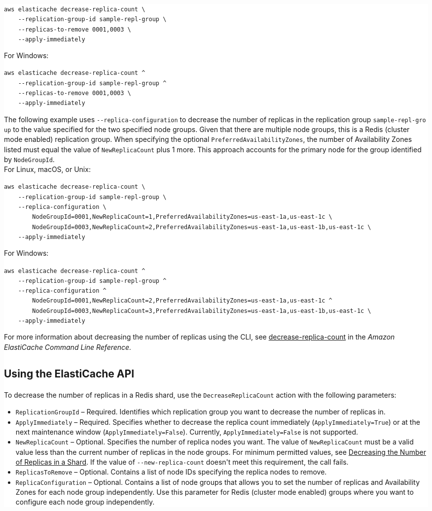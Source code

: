 ```
aws elasticache decrease-replica-count \
    --replication-group-id sample-repl-group \
    --replicas-to-remove 0001,0003 \
    --apply-immediately
```
For Windows:  

```
aws elasticache decrease-replica-count ^
    --replication-group-id sample-repl-group ^
    --replicas-to-remove 0001,0003 \
    --apply-immediately
```
The following example uses `--replica-configuration` to decrease the number of replicas in the replication group `sample-repl-group` to the value specified for the two specified node groups\. Given that there are multiple node groups, this is a Redis \(cluster mode enabled\) replication group\. When specifying the optional `PreferredAvailabilityZones`, the number of Availability Zones listed must equal the value of `NewReplicaCount` plus 1 more\. This approach accounts for the primary node for the group identified by `NodeGroupId`\.  
For Linux, macOS, or Unix:  

```
aws elasticache decrease-replica-count \
    --replication-group-id sample-repl-group \
    --replica-configuration \
        NodeGroupId=0001,NewReplicaCount=1,PreferredAvailabilityZones=us-east-1a,us-east-1c \
        NodeGroupId=0003,NewReplicaCount=2,PreferredAvailabilityZones=us-east-1a,us-east-1b,us-east-1c \
    --apply-immediately
```
For Windows:  

```
aws elasticache decrease-replica-count ^
    --replication-group-id sample-repl-group ^
    --replica-configuration ^
        NodeGroupId=0001,NewReplicaCount=2,PreferredAvailabilityZones=us-east-1a,us-east-1c ^
        NodeGroupId=0003,NewReplicaCount=3,PreferredAvailabilityZones=us-east-1a,us-east-1b,us-east-1c \
    --apply-immediately
```

For more information about decreasing the number of replicas using the CLI, see [decrease\-replica\-count](https://docs.aws.amazon.com/cli/latest/reference/elasticache/decrease-replica-count.html) in the *Amazon ElastiCache Command Line Reference\.*

## Using the ElastiCache API<a name="decrease-replica-count-api"></a>

To decrease the number of replicas in a Redis shard, use the `DecreaseReplicaCount` action with the following parameters:
+ `ReplicationGroupId` – Required\. Identifies which replication group you want to decrease the number of replicas in\.
+ `ApplyImmediately` – Required\. Specifies whether to decrease the replica count immediately \(`ApplyImmediately=True`\) or at the next maintenance window \(`ApplyImmediately=False`\)\. Currently, `ApplyImmediately=False` is not supported\.
+ `NewReplicaCount` – Optional\. Specifies the number of replica nodes you want\. The value of `NewReplicaCount` must be a valid value less than the current number of replicas in the node groups\. For minimum permitted values, see [Decreasing the Number of Replicas in a Shard](#decrease-replica-count)\. If the value of `--new-replica-count` doesn't meet this requirement, the call fails\.
+ `ReplicasToRemove` – Optional\. Contains a list of node IDs specifying the replica nodes to remove\.
+ `ReplicaConfiguration` – Optional\. Contains a list of node groups that allows you to set the number of replicas and Availability Zones for each node group independently\. Use this parameter for Redis \(cluster mode enabled\) groups where you want to configure each node group independently\. 
